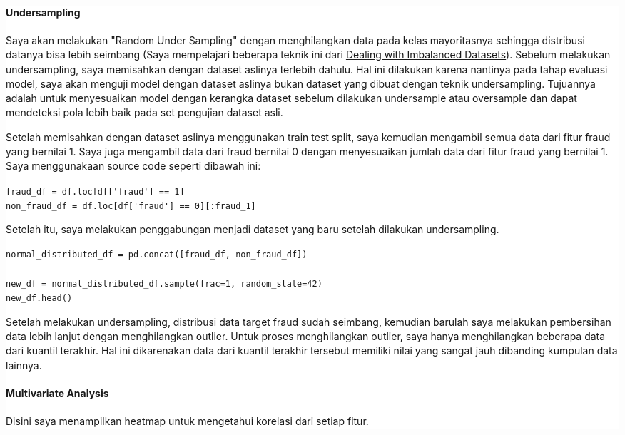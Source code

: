 #### Undersampling

Saya akan melakukan "Random Under Sampling" dengan menghilangkan data pada kelas mayoritasnya sehingga distribusi datanya bisa lebih seimbang (Saya mempelajari beberapa teknik ini dari [Dealing with Imbalanced Datasets](https://www.kaggle.com/code/janiobachmann/credit-fraud-dealing-with-imbalanced-datasets/notebook#Test-Data-with-Logistic-Regression:)). Sebelum melakukan undersampling, saya memisahkan dengan dataset aslinya terlebih dahulu. Hal ini dilakukan karena nantinya pada tahap evaluasi model, saya akan menguji model dengan dataset aslinya bukan dataset yang dibuat dengan teknik undersampling. Tujuannya adalah untuk menyesuaikan model dengan kerangka dataset sebelum dilakukan undersample atau oversample dan dapat mendeteksi pola lebih baik pada set pengujian dataset asli.

Setelah memisahkan dengan dataset aslinya menggunakan train test split, saya kemudian mengambil semua data dari fitur fraud yang bernilai 1. Saya juga mengambil data dari fraud bernilai 0 dengan menyesuaikan jumlah data dari fitur fraud yang bernilai 1. Saya menggunakaan source code seperti dibawah ini:

```
fraud_df = df.loc[df['fraud'] == 1]
non_fraud_df = df.loc[df['fraud'] == 0][:fraud_1]
```

Setelah itu, saya melakukan penggabungan menjadi dataset yang baru setelah dilakukan undersampling.

```
normal_distributed_df = pd.concat([fraud_df, non_fraud_df])

new_df = normal_distributed_df.sample(frac=1, random_state=42)
new_df.head()
```

Setelah melakukan undersampling, distribusi data target fraud sudah seimbang, kemudian barulah saya melakukan pembersihan data lebih lanjut dengan menghilangkan outlier. Untuk proses menghilangkan outlier, saya hanya menghilangkan beberapa data dari kuantil terakhir. Hal ini dikarenakan data dari kuantil terakhir tersebut memiliki nilai yang sangat jauh dibanding kumpulan data lainnya.

#### Multivariate Analysis

Disini saya menampilkan heatmap untuk mengetahui korelasi dari setiap fitur.
